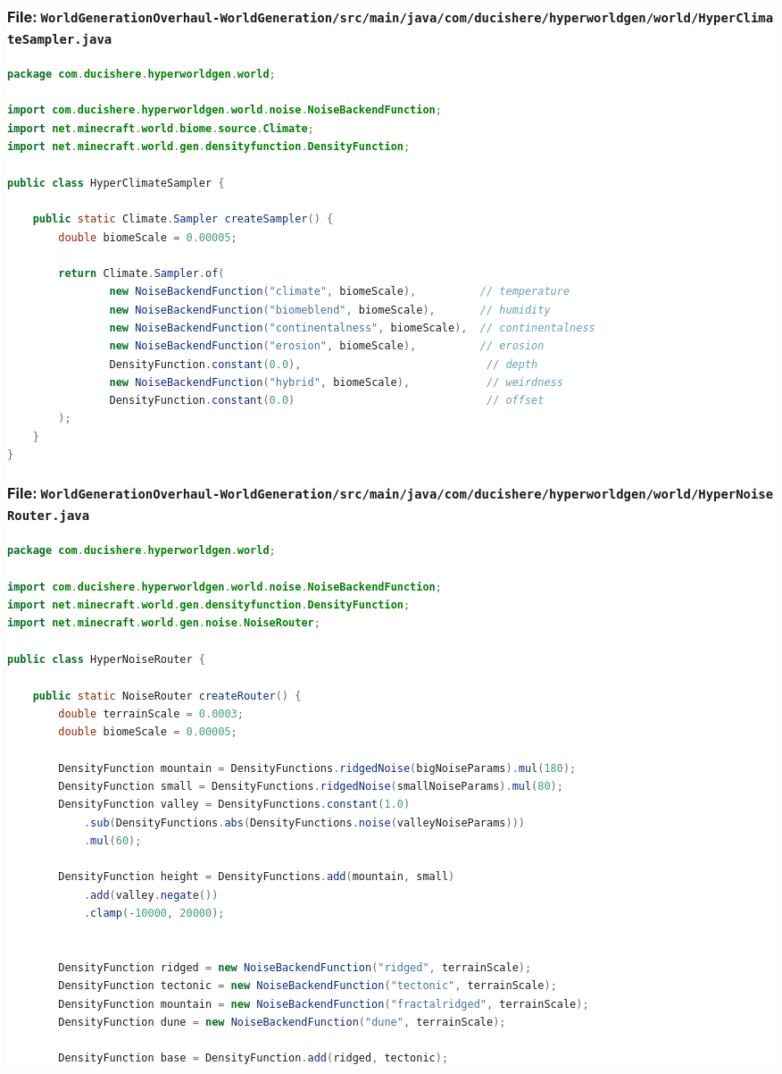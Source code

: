 ### File: `WorldGenerationOverhaul-WorldGeneration/src/main/java/com/ducishere/hyperworldgen/world/HyperClimateSampler.java`

```java
package com.ducishere.hyperworldgen.world;

import com.ducishere.hyperworldgen.world.noise.NoiseBackendFunction;
import net.minecraft.world.biome.source.Climate;
import net.minecraft.world.gen.densityfunction.DensityFunction;

public class HyperClimateSampler {

    public static Climate.Sampler createSampler() {
        double biomeScale = 0.00005;

        return Climate.Sampler.of(
                new NoiseBackendFunction("climate", biomeScale),          // temperature
                new NoiseBackendFunction("biomeblend", biomeScale),       // humidity
                new NoiseBackendFunction("continentalness", biomeScale),  // continentalness
                new NoiseBackendFunction("erosion", biomeScale),          // erosion
                DensityFunction.constant(0.0),                             // depth
                new NoiseBackendFunction("hybrid", biomeScale),            // weirdness
                DensityFunction.constant(0.0)                              // offset
        );
    }
}

```

### File: `WorldGenerationOverhaul-WorldGeneration/src/main/java/com/ducishere/hyperworldgen/world/HyperNoiseRouter.java`

```java
package com.ducishere.hyperworldgen.world;

import com.ducishere.hyperworldgen.world.noise.NoiseBackendFunction;
import net.minecraft.world.gen.densityfunction.DensityFunction;
import net.minecraft.world.gen.noise.NoiseRouter;

public class HyperNoiseRouter {

    public static NoiseRouter createRouter() {
        double terrainScale = 0.0003;
        double biomeScale = 0.00005;

        DensityFunction mountain = DensityFunctions.ridgedNoise(bigNoiseParams).mul(180);
        DensityFunction small = DensityFunctions.ridgedNoise(smallNoiseParams).mul(80);
        DensityFunction valley = DensityFunctions.constant(1.0)
            .sub(DensityFunctions.abs(DensityFunctions.noise(valleyNoiseParams)))
            .mul(60);

        DensityFunction height = DensityFunctions.add(mountain, small)
            .add(valley.negate())
            .clamp(-10000, 20000);


        DensityFunction ridged = new NoiseBackendFunction("ridged", terrainScale);
        DensityFunction tectonic = new NoiseBackendFunction("tectonic", terrainScale);
        DensityFunction mountain = new NoiseBackendFunction("fractalridged", terrainScale);
        DensityFunction dune = new NoiseBackendFunction("dune", terrainScale);

        DensityFunction base = DensityFunction.add(ridged, tectonic);
```